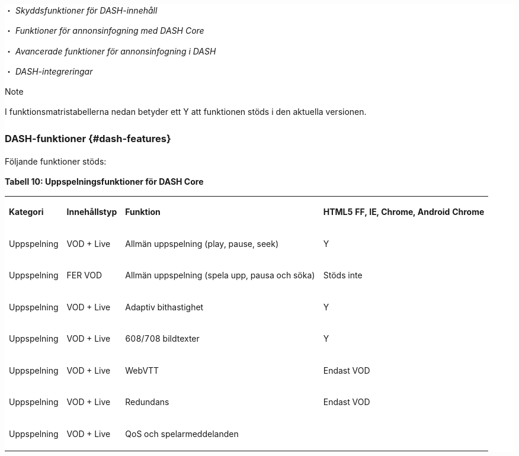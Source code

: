 ・ *Skyddsfunktioner för DASH-innehåll*

・ *Funktioner för annonsinfogning med DASH Core*

・ *Avancerade funktioner för annonsinfogning i DASH*

・ *DASH-integreringar*

>[!NOTE]
>
>I funktionsmatristabellerna nedan betyder ett Y att funktionen stöds i den aktuella versionen.

### DASH-funktioner {#dash-features}

Följande funktioner stöds:

**Tabell 10: Uppspelningsfunktioner för DASH Core**

<table> 
 <tbody> 
  <tr> 
   <td><p><strong>Kategori</strong></p> </td> 
   <td><p><strong>Innehållstyp</strong></p> </td> 
   <td><p><strong>Funktion</strong></p> </td> 
   <td><p><strong>HTML5 FF, IE, Chrome, Android Chrome</strong></p> </td> 
  </tr> 
  <tr> 
   <td><p>Uppspelning</p> </td> 
   <td><p>VOD + Live</p> </td> 
   <td><p>Allmän uppspelning (play, pause, seek)</p> </td> 
   <td><p><strong> </strong></p> <p>Y</p> </td> 
  </tr> 
  <tr> 
   <td><p>Uppspelning</p> </td> 
   <td><p>FER VOD</p> </td> 
   <td><p>Allmän uppspelning (spela upp, pausa och söka)</p> </td> 
   <td><p>Stöds inte</p> </td> 
  </tr> 
  <tr> 
   <td><p>Uppspelning</p> </td> 
   <td><p>VOD + Live</p> </td> 
   <td><p>Adaptiv bithastighet</p> </td> 
   <td><p>Y</p> </td> 
  </tr> 
  <tr> 
   <td><p>Uppspelning</p> </td> 
   <td><p>VOD + Live</p> </td> 
   <td><p>608/708 bildtexter</p> </td> 
   <td><p>Y</p> </td> 
  </tr> 
  <tr> 
   <td><p>Uppspelning</p> </td> 
   <td><p>VOD + Live</p> </td> 
   <td><p>WebVTT</p> </td> 
   <td><p>Endast VOD</p> </td> 
  </tr> 
  <tr> 
   <td><p>Uppspelning</p> </td> 
   <td><p>VOD + Live</p> </td> 
   <td><p>Redundans</p> </td> 
   <td><p>Endast VOD</p> </td> 
  </tr> 
  <tr> 
   <td><p>Uppspelning</p> </td> 
   <td><p>VOD + Live</p> </td> 
   <td><p>QoS och spelarmeddelanden</p> </td> 